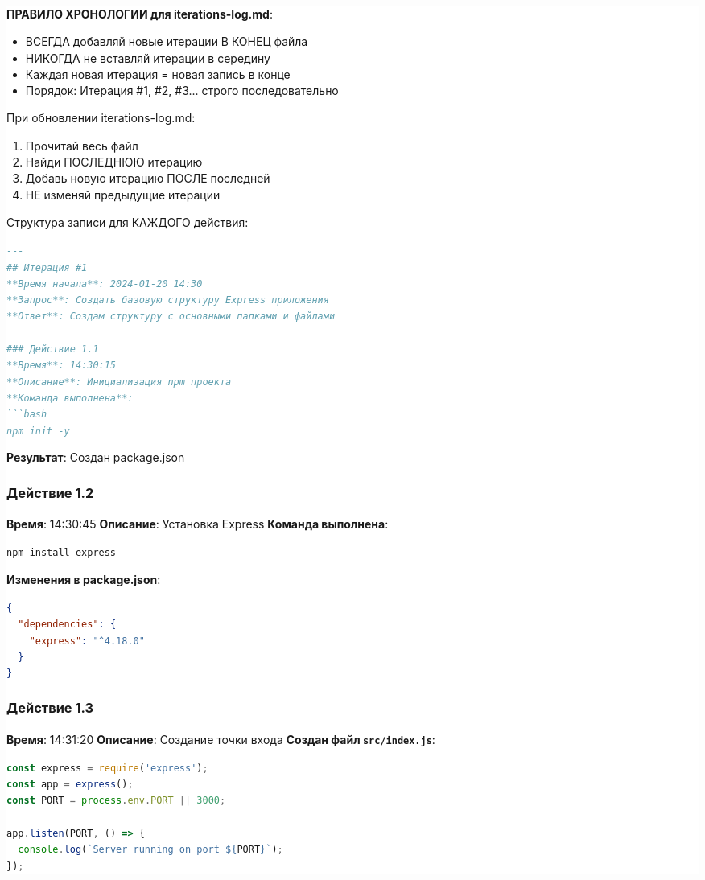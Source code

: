    **ПРАВИЛО ХРОНОЛОГИИ для iterations-log.md**:
   - ВСЕГДА добавляй новые итерации В КОНЕЦ файла
   - НИКОГДА не вставляй итерации в середину
   - Каждая новая итерация = новая запись в конце
   - Порядок: Итерация #1, #2, #3... строго последовательно
   
   При обновлении iterations-log.md:
   1. Прочитай весь файл
   2. Найди ПОСЛЕДНЮЮ итерацию
   3. Добавь новую итерацию ПОСЛЕ последней
   4. НЕ изменяй предыдущие итерации
   
   Структура записи для КАЖДОГО действия:
   ```markdown
   ---
   ## Итерация #1
   **Время начала**: 2024-01-20 14:30
   **Запрос**: Создать базовую структуру Express приложения
   **Ответ**: Создам структуру с основными папками и файлами
   
   ### Действие 1.1
   **Время**: 14:30:15
   **Описание**: Инициализация npm проекта
   **Команда выполнена**:
   ```bash
   npm init -y
   ```
   **Результат**: Создан package.json
   
   ### Действие 1.2
   **Время**: 14:30:45
   **Описание**: Установка Express
   **Команда выполнена**:
   ```bash
   npm install express
   ```
   **Изменения в package.json**:
   ```json
   {
     "dependencies": {
       "express": "^4.18.0"
     }
   }
   ```
   
   ### Действие 1.3
   **Время**: 14:31:20
   **Описание**: Создание точки входа
   **Создан файл `src/index.js`**:
   ```javascript
   const express = require('express');
   const app = express();
   const PORT = process.env.PORT || 3000;
   
   app.listen(PORT, () => {
     console.log(`Server running on port ${PORT}`);
   });
   ```
   